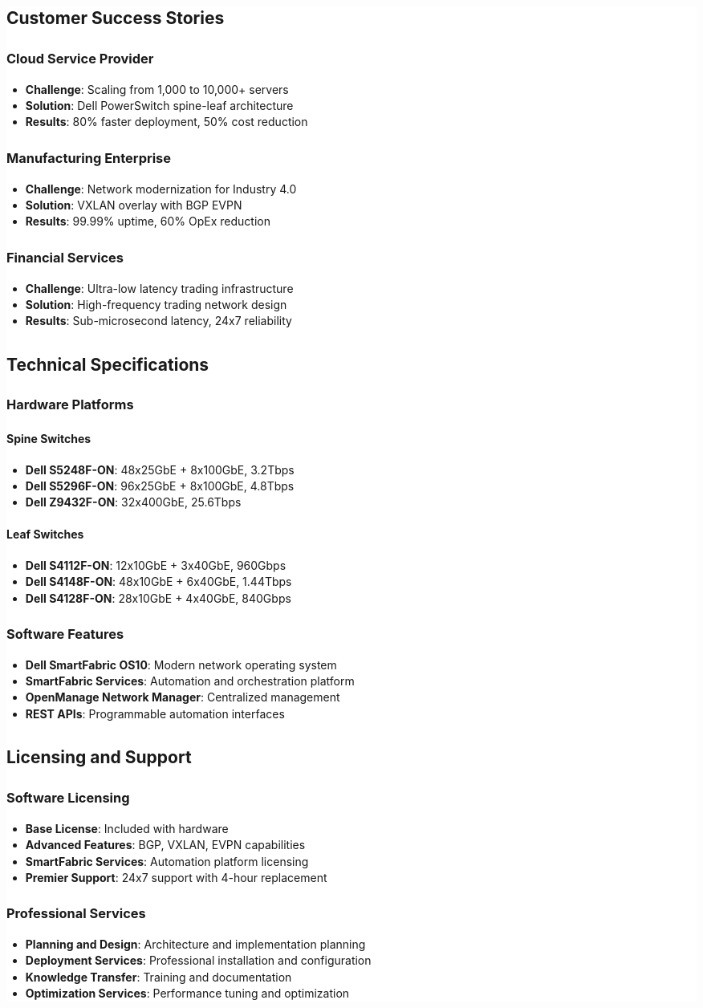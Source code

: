 ## Customer Success Stories

### Cloud Service Provider
- **Challenge**: Scaling from 1,000 to 10,000+ servers
- **Solution**: Dell PowerSwitch spine-leaf architecture
- **Results**: 80% faster deployment, 50% cost reduction

### Manufacturing Enterprise
- **Challenge**: Network modernization for Industry 4.0
- **Solution**: VXLAN overlay with BGP EVPN
- **Results**: 99.99% uptime, 60% OpEx reduction

### Financial Services
- **Challenge**: Ultra-low latency trading infrastructure
- **Solution**: High-frequency trading network design
- **Results**: Sub-microsecond latency, 24x7 reliability

## Technical Specifications

### Hardware Platforms

#### Spine Switches
- **Dell S5248F-ON**: 48x25GbE + 8x100GbE, 3.2Tbps
- **Dell S5296F-ON**: 96x25GbE + 8x100GbE, 4.8Tbps
- **Dell Z9432F-ON**: 32x400GbE, 25.6Tbps

#### Leaf Switches
- **Dell S4112F-ON**: 12x10GbE + 3x40GbE, 960Gbps
- **Dell S4148F-ON**: 48x10GbE + 6x40GbE, 1.44Tbps
- **Dell S4128F-ON**: 28x10GbE + 4x40GbE, 840Gbps

### Software Features
- **Dell SmartFabric OS10**: Modern network operating system
- **SmartFabric Services**: Automation and orchestration platform
- **OpenManage Network Manager**: Centralized management
- **REST APIs**: Programmable automation interfaces

## Licensing and Support

### Software Licensing
- **Base License**: Included with hardware
- **Advanced Features**: BGP, VXLAN, EVPN capabilities
- **SmartFabric Services**: Automation platform licensing
- **Premier Support**: 24x7 support with 4-hour replacement

### Professional Services
- **Planning and Design**: Architecture and implementation planning
- **Deployment Services**: Professional installation and configuration
- **Knowledge Transfer**: Training and documentation
- **Optimization Services**: Performance tuning and optimization
